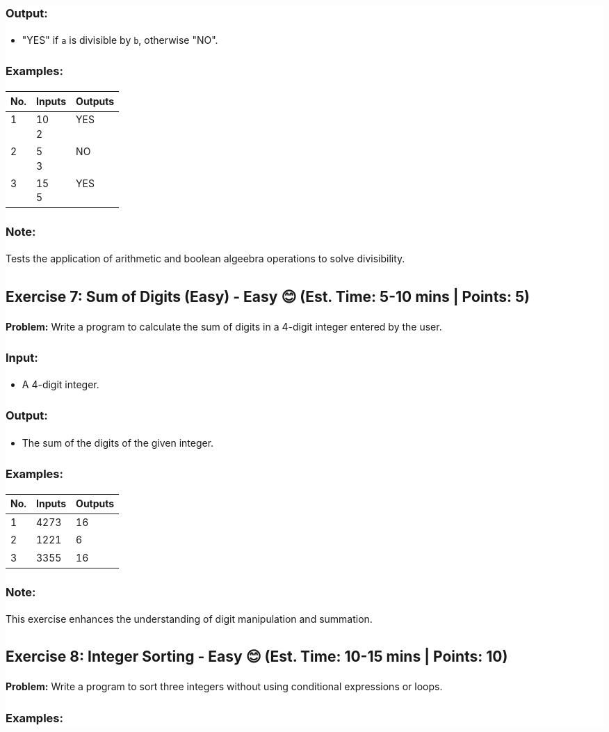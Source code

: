### Output:
- "YES" if `a` is divisible by `b`, otherwise "NO".
                                             
### Examples:

| No. | Inputs | Outputs |
| --- | ------ | ------- |
| 1   | 10<br>2| YES     |
| 2   | 5<br>3 | NO      |
| 3   | 15<br>5| YES     |

### Note:
Tests the application of arithmetic and boolean algeebra operations to solve divisibility.


## Exercise 7: Sum of Digits (Easy) - Easy 😊 (Est. Time: 5-10 mins | Points: 5)

**Problem:** Write a program to calculate the sum of digits in a 4-digit integer entered by the user.

### Input:
- A 4-digit integer.

### Output:
- The sum of the digits of the given integer.

### Examples:

| No. | Inputs | Outputs |
| --- | ------ | ------- |
| 1   | 4273   | 16      |
| 2   | 1221   | 6       |
| 3   | 3355   | 16      |

### Note:
This exercise enhances the understanding of digit manipulation and summation.


## Exercise 8: Integer Sorting - Easy 😊 (Est. Time: 10-15 mins | Points: 10)


**Problem:** Write a program to sort three integers without using conditional expressions or loops.

### Examples:
